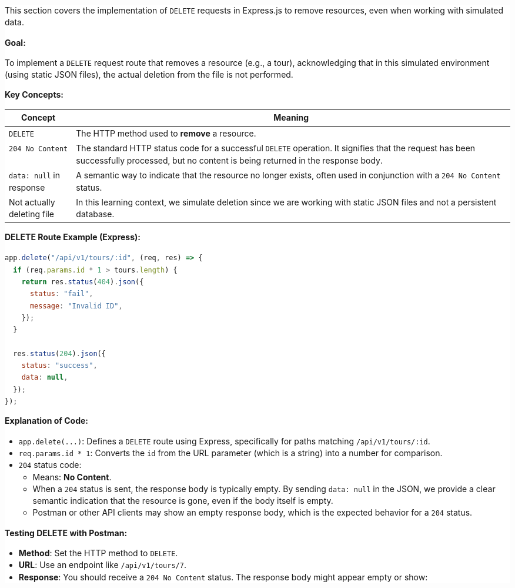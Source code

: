 This section covers the implementation of `DELETE` requests in Express.js to remove resources, even when working with simulated data.

**Goal:**

To implement a `DELETE` request route that removes a resource (e.g., a tour), acknowledging that in this simulated environment (using static JSON files), the actual deletion from the file is not performed.

**Key Concepts:**

| Concept                    | Meaning                                                                                                                                                                                  |
| -------------------------- | ---------------------------------------------------------------------------------------------------------------------------------------------------------------------------------------- |
| `DELETE`                   | The HTTP method used to **remove** a resource.                                                                                                                                           |
| `204 No Content`           | The standard HTTP status code for a successful `DELETE` operation. It signifies that the request has been successfully processed, but no content is being returned in the response body. |
| `data: null` in response   | A semantic way to indicate that the resource no longer exists, often used in conjunction with a `204 No Content` status.                                                                 |
| Not actually deleting file | In this learning context, we simulate deletion since we are working with static JSON files and not a persistent database.                                                                |

**DELETE Route Example (Express):**

```javascript
app.delete("/api/v1/tours/:id", (req, res) => {
  if (req.params.id * 1 > tours.length) {
    return res.status(404).json({
      status: "fail",
      message: "Invalid ID",
    });
  }

  res.status(204).json({
    status: "success",
    data: null,
  });
});
```

**Explanation of Code:**

- `app.delete(...)`: Defines a `DELETE` route using Express, specifically for paths matching `/api/v1/tours/:id`.
- `req.params.id * 1`: Converts the `id` from the URL parameter (which is a string) into a number for comparison.
- `204` status code:
  - Means: **No Content**.
  - When a `204` status is sent, the response body is typically empty. By sending `data: null` in the JSON, we provide a clear semantic indication that the resource is gone, even if the body itself is empty.
  - Postman or other API clients may show an empty response body, which is the expected behavior for a `204` status.

**Testing DELETE with Postman:**

- **Method**: Set the HTTP method to `DELETE`.
- **URL**: Use an endpoint like `/api/v1/tours/7`.
- **Response**: You should receive a `204 No Content` status. The response body might appear empty or show:
